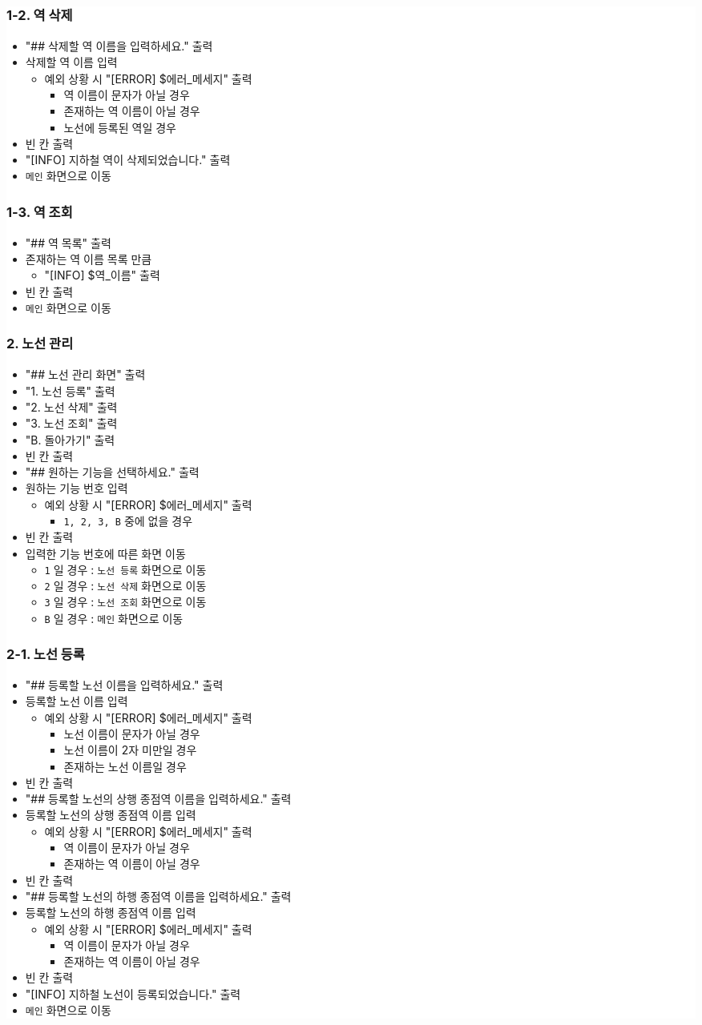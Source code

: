 ### 1-2. 역 삭제
* "## 삭제할 역 이름을 입력하세요." 출력
* 삭제할 역 이름 입력
    * 예외 상황 시 "[ERROR] $에러_메세지" 출력
        * 역 이름이 문자가 아닐 경우
        * 존재하는 역 이름이 아닐 경우
        * 노선에 등록된 역일 경우
* 빈 칸 출력
* "[INFO] 지하철 역이 삭제되었습니다." 출력
* ```메인``` 화면으로 이동

### 1-3. 역 조회
* "## 역 목록" 출력
* 존재하는 역 이름 목록 만큼
    * "[INFO] $역_이름" 출력
* 빈 칸 출력
* ```메인``` 화면으로 이동

### 2. 노선 관리
* "## 노선 관리 화면" 출력
* "1. 노선 등록" 출력
* "2. 노선 삭제" 출력
* "3. 노선 조회" 출력
* "B. 돌아가기" 출력
* 빈 칸 출력
* "## 원하는 기능을 선택하세요." 출력
* 원하는 기능 번호 입력
    * 예외 상황 시 "[ERROR] $에러_메세지" 출력
        * ```1, 2, 3, B```  중에 없을 경우
* 빈 칸 출력
* 입력한 기능 번호에 따른 화면 이동
    * ```1``` 일 경우 : ```노선 등록``` 화면으로 이동
    * ```2``` 일 경우 : ```노선 삭제``` 화면으로 이동
    * ```3``` 일 경우 : ```노선 조회``` 화면으로 이동
    * ```B``` 일 경우 : ```메인``` 화면으로 이동

### 2-1. 노선 등록
* "## 등록할 노선 이름을 입력하세요." 출력
* 등록할 노선 이름 입력
    * 예외 상황 시 "[ERROR] $에러_메세지" 출력
        * 노선 이름이 문자가 아닐 경우
        * 노선 이름이 2자 미만일 경우
       * 존재하는 노선 이름일 경우
* 빈 칸 출력
* "## 등록할 노선의 상행 종점역 이름을 입력하세요." 출력
* 등록할 노선의 상행 종점역 이름 입력
    * 예외 상황 시 "[ERROR] $에러_메세지" 출력
        * 역 이름이 문자가 아닐 경우
        * 존재하는 역 이름이 아닐 경우
* 빈 칸 출력
* "## 등록할 노선의 하행 종점역 이름을 입력하세요." 출력
* 등록할 노선의 하행 종점역 이름 입력
    * 예외 상황 시 "[ERROR] $에러_메세지" 출력
        * 역 이름이 문자가 아닐 경우
        * 존재하는 역 이름이 아닐 경우
* 빈 칸 출력
* "[INFO] 지하철 노선이 등록되었습니다." 출력
* ```메인``` 화면으로 이동
